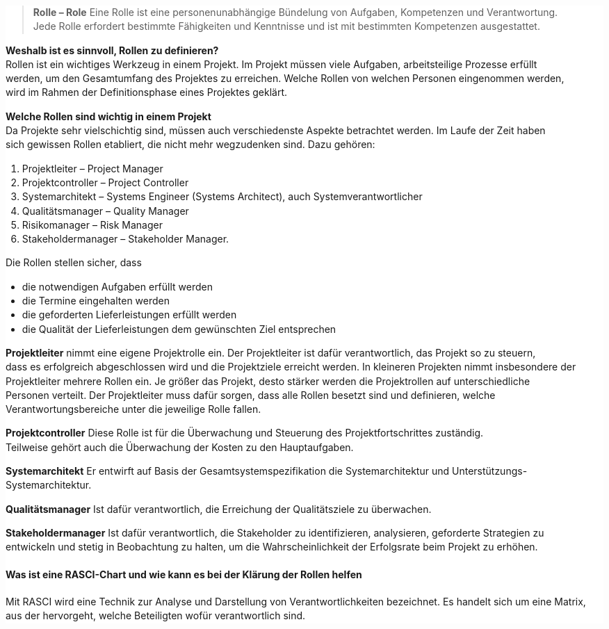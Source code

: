 > **Rolle – Role** Eine Rolle ist eine personenunabhängige Bündelung von Aufgaben, Kompetenzen und Verantwortung.  
Jede Rolle erfordert bestimmte Fähigkeiten und Kenntnisse und ist mit bestimmten Kompetenzen ausgestattet.

**Weshalb ist es sinnvoll, Rollen zu definieren?**  
Rollen ist ein wichtiges Werkzeug in einem Projekt. Im Projekt müssen viele Aufgaben, arbeitsteilige Prozesse erfüllt  
werden, um den Gesamtumfang des Projektes zu erreichen. Welche Rollen von welchen Personen eingenommen werden,  
wird im Rahmen der Definitionsphase eines Projektes geklärt.

**Welche Rollen sind wichtig in einem Projekt**  
Da Projekte sehr vielschichtig sind, müssen auch verschiedenste Aspekte betrachtet werden. Im Laufe der Zeit haben  
sich gewissen Rollen etabliert, die nicht mehr wegzudenken sind. Dazu gehören:
1. Projektleiter – Project Manager
2. Projektcontroller – Project Controller
3. Systemarchitekt – Systems Engineer (Systems Architect), auch Systemverantwortlicher
4. Qualitätsmanager – Quality Manager
5. Risikomanager – Risk Manager
6. Stakeholdermanager – Stakeholder Manager.  

Die Rollen stellen sicher, dass
- die notwendigen Aufgaben erfüllt werden
- die Termine eingehalten werden
- die geforderten Lieferleistungen erfüllt werden
- die Qualität der Lieferleistungen dem gewünschten Ziel entsprechen

**Projektleiter** nimmt eine eigene Projektrolle ein. Der Projektleiter ist dafür verantwortlich, das Projekt so zu steuern,  
dass es erfolgreich abgeschlossen wird und die Projektziele erreicht werden. In kleineren Projekten nimmt insbesondere der  
Projektleiter mehrere Rollen ein. Je größer das Projekt, desto stärker werden die Projektrollen auf unterschiedliche  
Personen verteilt. Der Projektleiter muss dafür sorgen, dass alle Rollen besetzt sind und definieren, welche  
Verantwortungsbereiche unter die jeweilige Rolle fallen.

**Projektcontroller** Diese Rolle ist für die Überwachung und Steuerung des Projektfortschrittes zuständig.  
Teilweise gehört auch die Überwachung der Kosten zu den Hauptaufgaben.

**Systemarchitekt** Er entwirft auf Basis der Gesamtsystemspezifikation die Systemarchitektur und Unterstützungs-Systemarchitektur.

**Qualitätsmanager** Ist dafür verantwortlich, die Erreichung der Qualitätsziele zu überwachen.

**Stakeholdermanager** Ist dafür verantwortlich, die Stakeholder zu identifizieren, analysieren, geforderte Strategien zu  
entwickeln und stetig in Beobachtung zu halten, um die Wahrscheinlichkeit der Erfolgsrate beim Projekt zu erhöhen.

#### Was ist eine RASCI-Chart und wie kann es bei der Klärung der Rollen helfen 
Mit RASCI wird eine Technik zur Analyse und Darstellung von Verantwortlichkeiten bezeichnet. Es handelt sich um eine Matrix,  
aus der hervorgeht, welche Beteiligten wofür verantwortlich sind.
